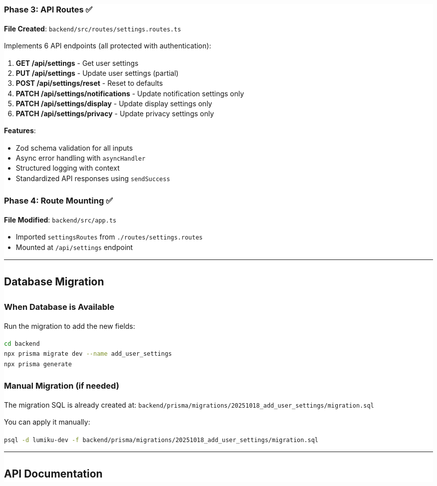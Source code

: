 ### Phase 3: API Routes ✅

**File Created**: `backend/src/routes/settings.routes.ts`

Implements 6 API endpoints (all protected with authentication):

1. **GET /api/settings** - Get user settings
2. **PUT /api/settings** - Update user settings (partial)
3. **POST /api/settings/reset** - Reset to defaults
4. **PATCH /api/settings/notifications** - Update notification settings only
5. **PATCH /api/settings/display** - Update display settings only
6. **PATCH /api/settings/privacy** - Update privacy settings only

**Features**:
- Zod schema validation for all inputs
- Async error handling with `asyncHandler`
- Structured logging with context
- Standardized API responses using `sendSuccess`

### Phase 4: Route Mounting ✅

**File Modified**: `backend/src/app.ts`

- Imported `settingsRoutes` from `./routes/settings.routes`
- Mounted at `/api/settings` endpoint

---

## Database Migration

### When Database is Available

Run the migration to add the new fields:

```bash
cd backend
npx prisma migrate dev --name add_user_settings
npx prisma generate
```

### Manual Migration (if needed)

The migration SQL is already created at:
`backend/prisma/migrations/20251018_add_user_settings/migration.sql`

You can apply it manually:

```bash
psql -d lumiku-dev -f backend/prisma/migrations/20251018_add_user_settings/migration.sql
```

---

## API Documentation
